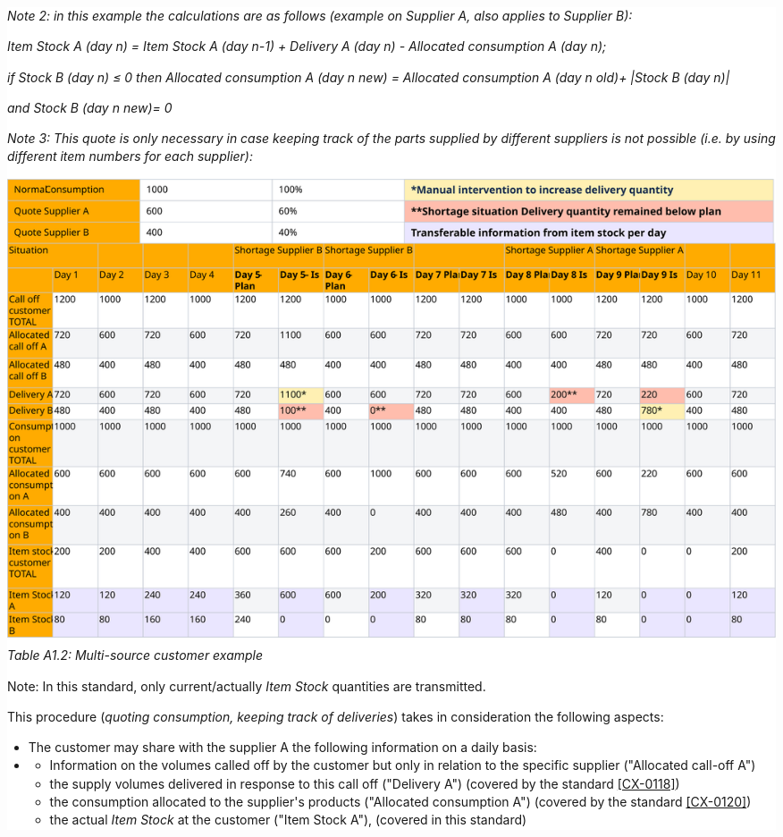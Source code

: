*Note 2: in this example the calculations are as follows (example on Supplier A, also applies to Supplier B):*

*Item Stock A (day n) = Item Stock A (day n-1) + Delivery A (day n) - Allocated consumption A (day n);*

*if Stock B (day n) ≤ 0  then Allocated consumption A (day n  new) = Allocated consumption A (day n old)+ |Stock B (day n)|*

*and Stock B (day n new)= 0*

*Note 3: This quote is only necessary in case keeping track of the parts supplied by different suppliers is not possible (i.e. by using different item numbers for each supplier):*

![Table A1.2: Multi-source customer example](./assets/table_A1.2.svg)
*Table A1.2: Multi-source customer example*

Note: In this standard, only current/actually *Item Stock* quantities are transmitted.

This procedure (*quoting consumption, keeping track of deliveries*) takes in consideration the following aspects:

- The customer may share with the supplier A the following information on a daily basis:
-
  - Information on the volumes called off by the customer but only in relation to the specific supplier ("Allocated call-off A")
  - the supply volumes delivered in response to this call off ("Delivery A") (covered by the standard [[CX-0118]](#61-normative-references))
  - the consumption allocated to the supplier's products ("Allocated consumption A") (covered by the standard [[CX-0120]](#61-normative-references))
  - the actual *Item Stock* at the customer ("Item Stock A"), (covered in this standard)
